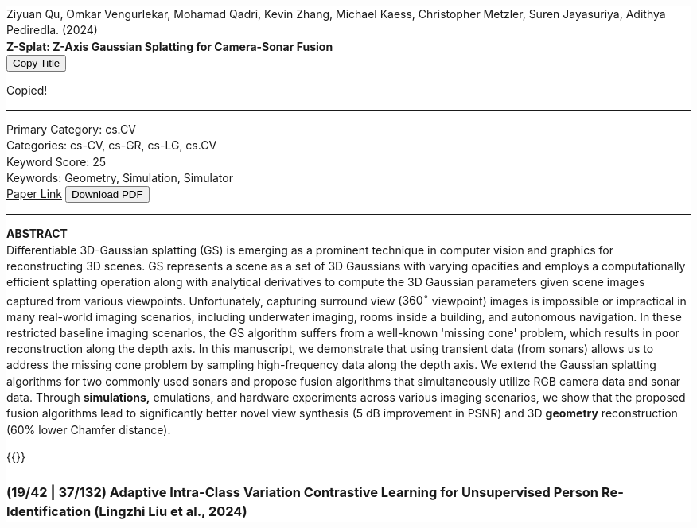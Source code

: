 Ziyuan Qu, Omkar Vengurlekar, Mohamad Qadri, Kevin Zhang, Michael Kaess, Christopher Metzler, Suren Jayasuriya, Adithya Pediredla. (2024)  
**Z-Splat: Z-Axis Gaussian Splatting for Camera-Sonar Fusion**
<br/>
<button class="copy-to-clipboard" title="Z-Splat: Z-Axis Gaussian Splatting for Camera-Sonar Fusion" index=36>
  <span class="copy-to-clipboard-item">Copy Title<span>
</button>
<div class="toast toast-copied toast-index-36 align-items-center text-bg-secondary border-0 position-absolute top-0 end-0" role="alert" aria-live="assertive" aria-atomic="true">
  <div class="d-flex">
    <div class="toast-body">
      Copied!
    </div>
  </div>
</div>

---
Primary Category: cs.CV  
Categories: cs-CV, cs-GR, cs-LG, cs.CV  
Keyword Score: 25  
Keywords: Geometry, Simulation, Simulator  
<a type="button" class="btn btn-outline-primary" href="http://arxiv.org/abs/2404.04687v1" target="_blank" >Paper Link</a>
<button type="button" class="btn btn-outline-primary download-pdf" url="https://arxiv.org/pdf/2404.04687v1.pdf" filename="2404.04687v1.pdf">Download PDF</button>

---


**ABSTRACT**  
Differentiable 3D-Gaussian splatting (GS) is emerging as a prominent technique in computer vision and graphics for reconstructing 3D scenes. GS represents a scene as a set of 3D Gaussians with varying opacities and employs a computationally efficient splatting operation along with analytical derivatives to compute the 3D Gaussian parameters given scene images captured from various viewpoints. Unfortunately, capturing surround view ($360^{\circ}$ viewpoint) images is impossible or impractical in many real-world imaging scenarios, including underwater imaging, rooms inside a building, and autonomous navigation. In these restricted baseline imaging scenarios, the GS algorithm suffers from a well-known 'missing cone' problem, which results in poor reconstruction along the depth axis. In this manuscript, we demonstrate that using transient data (from sonars) allows us to address the missing cone problem by sampling high-frequency data along the depth axis. We extend the Gaussian splatting algorithms for two commonly used sonars and propose fusion algorithms that simultaneously utilize RGB camera data and sonar data. Through <b>simulations,</b> emulations, and hardware experiments across various imaging scenarios, we show that the proposed fusion algorithms lead to significantly better novel view synthesis (5 dB improvement in PSNR) and 3D <b>geometry</b> reconstruction (60% lower Chamfer distance).

{{</citation>}}


### (19/42 | 37/132) Adaptive Intra-Class Variation Contrastive Learning for Unsupervised Person Re-Identification (Lingzhi Liu et al., 2024)
